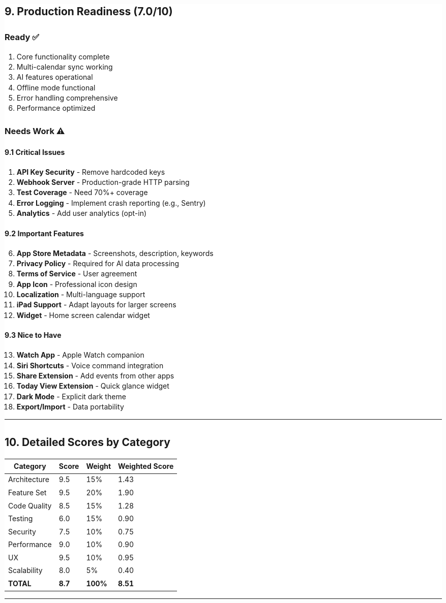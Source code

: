 ## 9. Production Readiness (7.0/10)

### Ready ✅
1. Core functionality complete
2. Multi-calendar sync working
3. AI features operational
4. Offline mode functional
5. Error handling comprehensive
6. Performance optimized

### Needs Work ⚠️

#### 9.1 Critical Issues
1. **API Key Security** - Remove hardcoded keys
2. **Webhook Server** - Production-grade HTTP parsing
3. **Test Coverage** - Need 70%+ coverage
4. **Error Logging** - Implement crash reporting (e.g., Sentry)
5. **Analytics** - Add user analytics (opt-in)

#### 9.2 Important Features
6. **App Store Metadata** - Screenshots, description, keywords
7. **Privacy Policy** - Required for AI data processing
8. **Terms of Service** - User agreement
9. **App Icon** - Professional icon design
10. **Localization** - Multi-language support
11. **iPad Support** - Adapt layouts for larger screens
12. **Widget** - Home screen calendar widget

#### 9.3 Nice to Have
13. **Watch App** - Apple Watch companion
14. **Siri Shortcuts** - Voice command integration
15. **Share Extension** - Add events from other apps
16. **Today View Extension** - Quick glance widget
17. **Dark Mode** - Explicit dark theme
18. **Export/Import** - Data portability

---

## 10. Detailed Scores by Category

| Category | Score | Weight | Weighted Score |
|----------|-------|--------|----------------|
| Architecture | 9.5 | 15% | 1.43 |
| Feature Set | 9.5 | 20% | 1.90 |
| Code Quality | 8.5 | 15% | 1.28 |
| Testing | 6.0 | 15% | 0.90 |
| Security | 7.5 | 10% | 0.75 |
| Performance | 9.0 | 10% | 0.90 |
| UX | 9.5 | 10% | 0.95 |
| Scalability | 8.0 | 5% | 0.40 |
| **TOTAL** | **8.7** | **100%** | **8.51** |

---